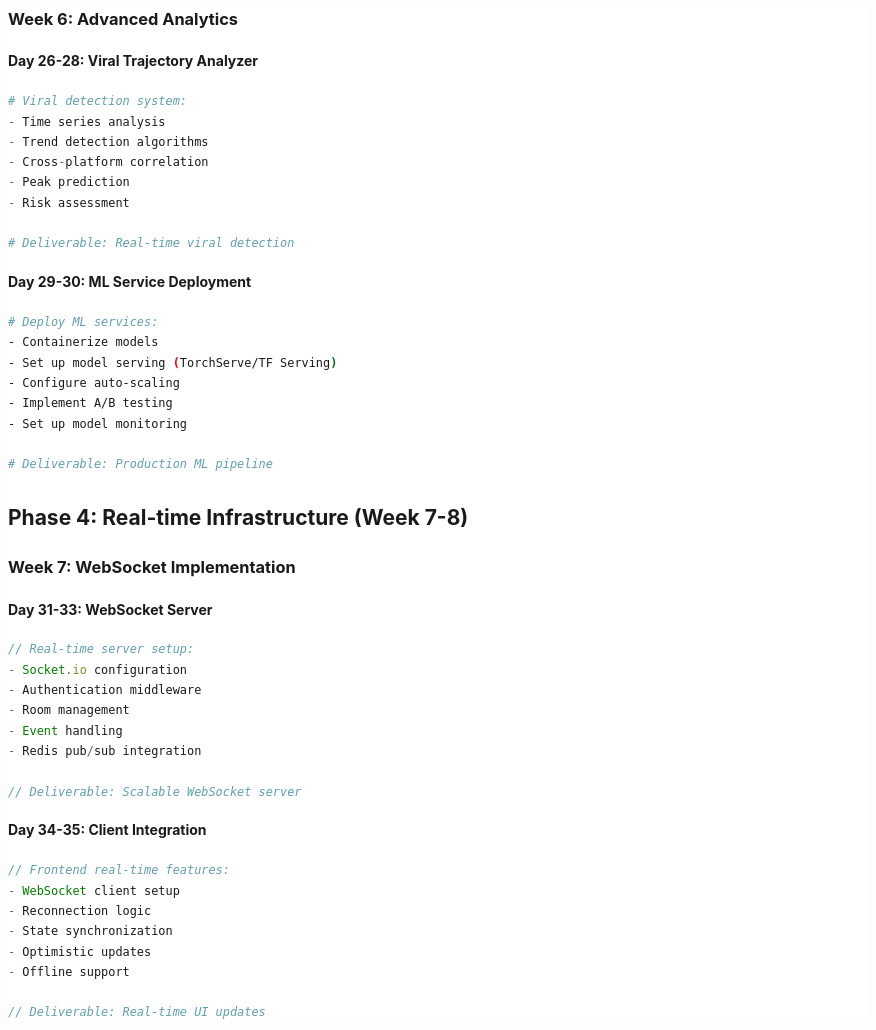 ### Week 6: Advanced Analytics

#### Day 26-28: Viral Trajectory Analyzer
```python
# Viral detection system:
- Time series analysis
- Trend detection algorithms
- Cross-platform correlation
- Peak prediction
- Risk assessment

# Deliverable: Real-time viral detection
```

#### Day 29-30: ML Service Deployment
```bash
# Deploy ML services:
- Containerize models
- Set up model serving (TorchServe/TF Serving)
- Configure auto-scaling
- Implement A/B testing
- Set up model monitoring

# Deliverable: Production ML pipeline
```

## Phase 4: Real-time Infrastructure (Week 7-8)

### Week 7: WebSocket Implementation

#### Day 31-33: WebSocket Server
```typescript
// Real-time server setup:
- Socket.io configuration
- Authentication middleware
- Room management
- Event handling
- Redis pub/sub integration

// Deliverable: Scalable WebSocket server
```

#### Day 34-35: Client Integration
```typescript
// Frontend real-time features:
- WebSocket client setup
- Reconnection logic
- State synchronization
- Optimistic updates
- Offline support

// Deliverable: Real-time UI updates
```
